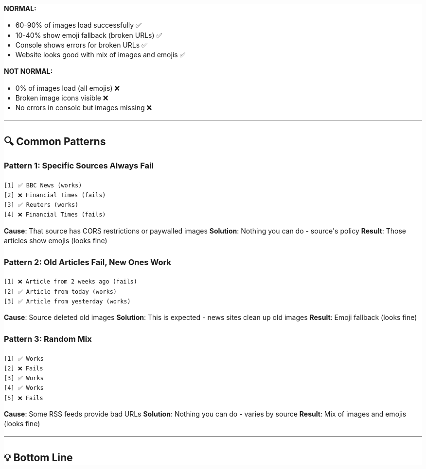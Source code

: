 **NORMAL:**
- 60-90% of images load successfully ✅
- 10-40% show emoji fallback (broken URLs) ✅
- Console shows errors for broken URLs ✅
- Website looks good with mix of images and emojis ✅

**NOT NORMAL:**
- 0% of images load (all emojis) ❌
- Broken image icons visible ❌
- No errors in console but images missing ❌

---

## 🔍 **Common Patterns**

### Pattern 1: Specific Sources Always Fail
```
[1] ✅ BBC News (works)
[2] ❌ Financial Times (fails)
[3] ✅ Reuters (works)
[4] ❌ Financial Times (fails)
```

**Cause**: That source has CORS restrictions or paywalled images
**Solution**: Nothing you can do - source's policy
**Result**: Those articles show emojis (looks fine)

### Pattern 2: Old Articles Fail, New Ones Work
```
[1] ❌ Article from 2 weeks ago (fails)
[2] ✅ Article from today (works)
[3] ✅ Article from yesterday (works)
```

**Cause**: Source deleted old images
**Solution**: This is expected - news sites clean up old images
**Result**: Emoji fallback (looks fine)

### Pattern 3: Random Mix
```
[1] ✅ Works
[2] ❌ Fails
[3] ✅ Works
[4] ✅ Works
[5] ❌ Fails
```

**Cause**: Some RSS feeds provide bad URLs
**Solution**: Nothing you can do - varies by source
**Result**: Mix of images and emojis (looks fine)

---

## 💡 **Bottom Line**
